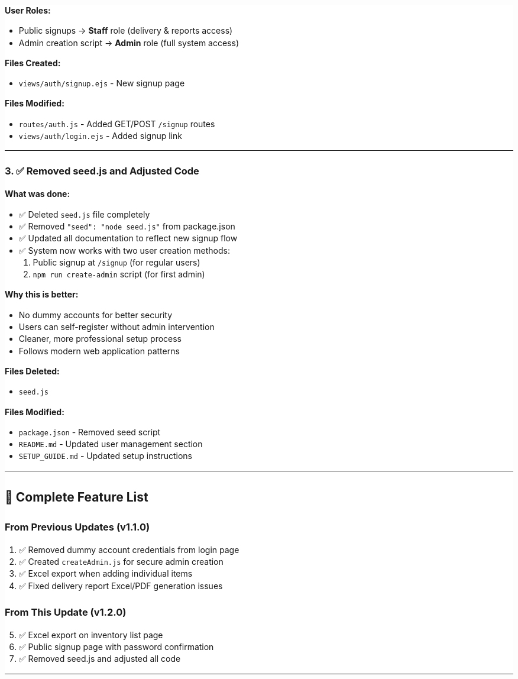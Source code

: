 **User Roles:**
- Public signups → **Staff** role (delivery & reports access)
- Admin creation script → **Admin** role (full system access)

**Files Created:**
- `views/auth/signup.ejs` - New signup page

**Files Modified:**
- `routes/auth.js` - Added GET/POST `/signup` routes
- `views/auth/login.ejs` - Added signup link

---

### 3. ✅ Removed seed.js and Adjusted Code

**What was done:**
- ✅ Deleted `seed.js` file completely
- ✅ Removed `"seed": "node seed.js"` from package.json
- ✅ Updated all documentation to reflect new signup flow
- ✅ System now works with two user creation methods:
  1. Public signup at `/signup` (for regular users)
  2. `npm run create-admin` script (for first admin)

**Why this is better:**
- No dummy accounts for better security
- Users can self-register without admin intervention
- Cleaner, more professional setup process
- Follows modern web application patterns

**Files Deleted:**
- `seed.js`

**Files Modified:**
- `package.json` - Removed seed script
- `README.md` - Updated user management section
- `SETUP_GUIDE.md` - Updated setup instructions

---

## 🎯 Complete Feature List

### From Previous Updates (v1.1.0)
1. ✅ Removed dummy account credentials from login page
2. ✅ Created `createAdmin.js` for secure admin creation
3. ✅ Excel export when adding individual items
4. ✅ Fixed delivery report Excel/PDF generation issues

### From This Update (v1.2.0)
5. ✅ Excel export on inventory list page
6. ✅ Public signup page with password confirmation
7. ✅ Removed seed.js and adjusted all code

---
